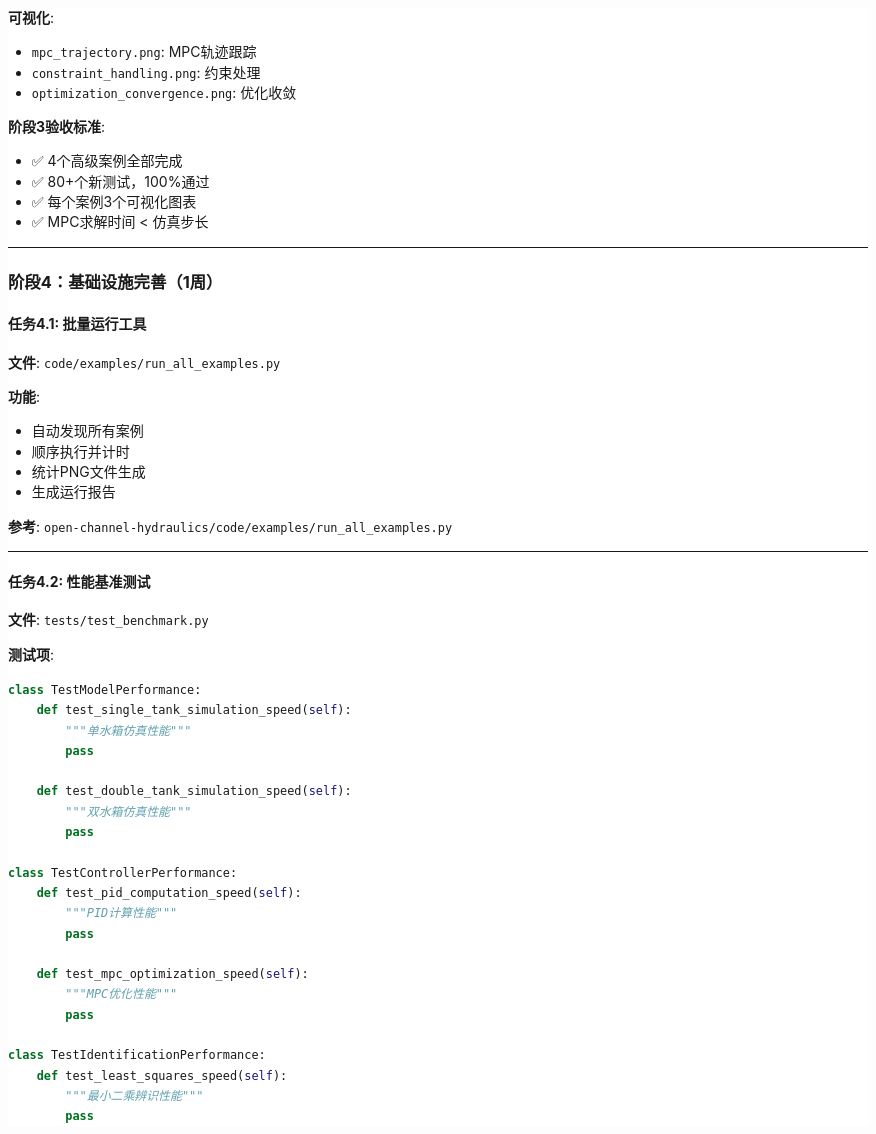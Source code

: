 
**可视化**:
- `mpc_trajectory.png`: MPC轨迹跟踪
- `constraint_handling.png`: 约束处理
- `optimization_convergence.png`: 优化收敛

**阶段3验收标准**:
- ✅ 4个高级案例全部完成
- ✅ 80+个新测试，100%通过
- ✅ 每个案例3个可视化图表
- ✅ MPC求解时间 < 仿真步长

---

### 阶段4：基础设施完善（1周）

#### 任务4.1: 批量运行工具
**文件**: `code/examples/run_all_examples.py`

**功能**:
- 自动发现所有案例
- 顺序执行并计时
- 统计PNG文件生成
- 生成运行报告

**参考**: `open-channel-hydraulics/code/examples/run_all_examples.py`

---

#### 任务4.2: 性能基准测试
**文件**: `tests/test_benchmark.py`

**测试项**:
```python
class TestModelPerformance:
    def test_single_tank_simulation_speed(self):
        """单水箱仿真性能"""
        pass

    def test_double_tank_simulation_speed(self):
        """双水箱仿真性能"""
        pass

class TestControllerPerformance:
    def test_pid_computation_speed(self):
        """PID计算性能"""
        pass

    def test_mpc_optimization_speed(self):
        """MPC优化性能"""
        pass

class TestIdentificationPerformance:
    def test_least_squares_speed(self):
        """最小二乘辨识性能"""
        pass
```
